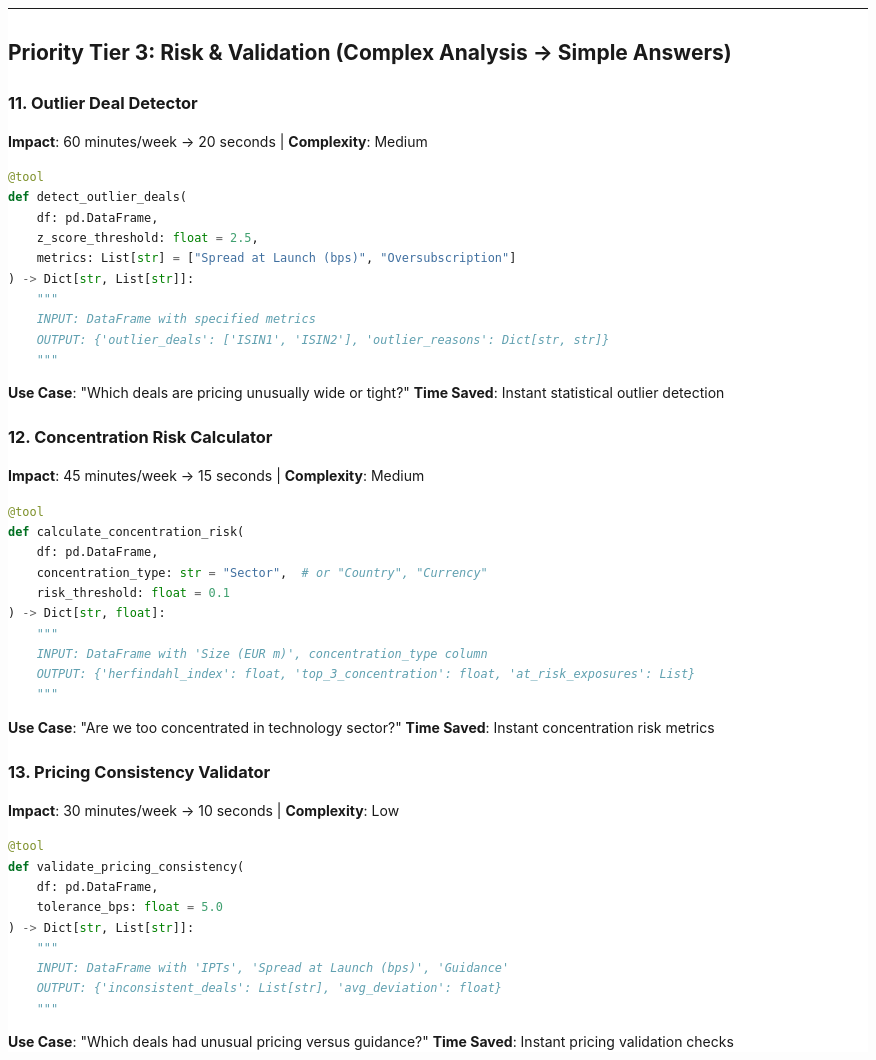
---

## Priority Tier 3: Risk & Validation (Complex Analysis → Simple Answers)

### 11. **Outlier Deal Detector**
**Impact**: 60 minutes/week → 20 seconds | **Complexity**: Medium
```python
@tool
def detect_outlier_deals(
    df: pd.DataFrame,
    z_score_threshold: float = 2.5,
    metrics: List[str] = ["Spread at Launch (bps)", "Oversubscription"]
) -> Dict[str, List[str]]:
    """
    INPUT: DataFrame with specified metrics
    OUTPUT: {'outlier_deals': ['ISIN1', 'ISIN2'], 'outlier_reasons': Dict[str, str]}
    """
```
**Use Case**: "Which deals are pricing unusually wide or tight?"
**Time Saved**: Instant statistical outlier detection

### 12. **Concentration Risk Calculator**
**Impact**: 45 minutes/week → 15 seconds | **Complexity**: Medium
```python
@tool
def calculate_concentration_risk(
    df: pd.DataFrame,
    concentration_type: str = "Sector",  # or "Country", "Currency"
    risk_threshold: float = 0.1
) -> Dict[str, float]:
    """
    INPUT: DataFrame with 'Size (EUR m)', concentration_type column
    OUTPUT: {'herfindahl_index': float, 'top_3_concentration': float, 'at_risk_exposures': List}
    """
```
**Use Case**: "Are we too concentrated in technology sector?"
**Time Saved**: Instant concentration risk metrics

### 13. **Pricing Consistency Validator**
**Impact**: 30 minutes/week → 10 seconds | **Complexity**: Low
```python
@tool
def validate_pricing_consistency(
    df: pd.DataFrame,
    tolerance_bps: float = 5.0
) -> Dict[str, List[str]]:
    """
    INPUT: DataFrame with 'IPTs', 'Spread at Launch (bps)', 'Guidance'
    OUTPUT: {'inconsistent_deals': List[str], 'avg_deviation': float}
    """
```
**Use Case**: "Which deals had unusual pricing versus guidance?"
**Time Saved**: Instant pricing validation checks
